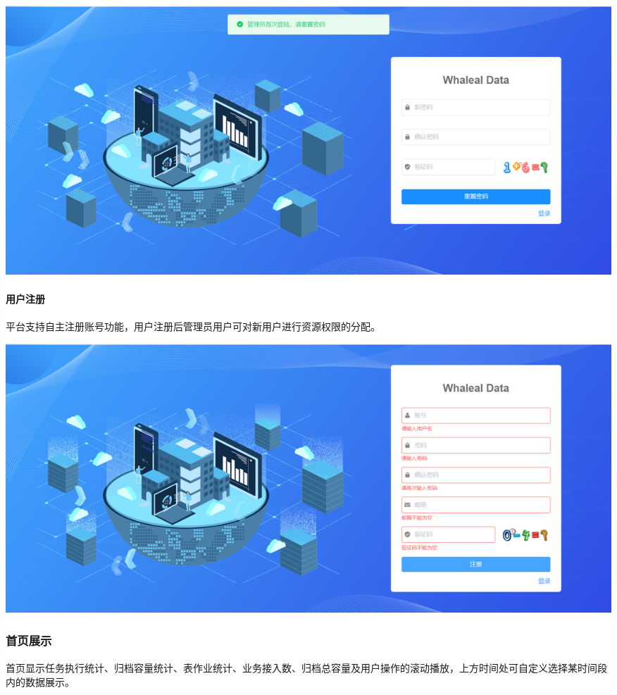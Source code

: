 ![image-20230619161736540](./images/image-20230619161736540.png)

#### 		用户注册

​	平台支持自主注册账号功能，用户注册后管理员用户可对新用户进行资源权限的分配。

![image-20230619154745394](./images/image-20230619154745394.png)

### 	首页展示

​	首页显示任务执行统计、归档容量统计、表作业统计、业务接入数、归档总容量及用户操作的滚动播放，上方时间处可自定义选择某时间段内的数据展示。
